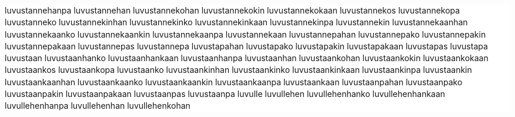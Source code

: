 luvustannehanpa
luvustannehan
luvustannekohan
luvustannekokin
luvustannekokaan
luvustannekos
luvustannekopa
luvustanneko
luvustannekinhan
luvustannekinko
luvustannekinkaan
luvustannekinpa
luvustannekin
luvustannekaanhan
luvustannekaanko
luvustannekaankin
luvustannekaanpa
luvustannekaan
luvustannepahan
luvustannepako
luvustannepakin
luvustannepakaan
luvustannepas
luvustannepa
luvustapahan
luvustapako
luvustapakin
luvustapakaan
luvustapas
luvustapa
luvustaan
luvustaanhanko
luvustaanhankaan
luvustaanhanpa
luvustaanhan
luvustaankohan
luvustaankokin
luvustaankokaan
luvustaankos
luvustaankopa
luvustaanko
luvustaankinhan
luvustaankinko
luvustaankinkaan
luvustaankinpa
luvustaankin
luvustaankaanhan
luvustaankaanko
luvustaankaankin
luvustaankaanpa
luvustaankaan
luvustaanpahan
luvustaanpako
luvustaanpakin
luvustaanpakaan
luvustaanpas
luvustaanpa
luvulle
luvullehen
luvullehenhanko
luvullehenhankaan
luvullehenhanpa
luvullehenhan
luvullehenkohan